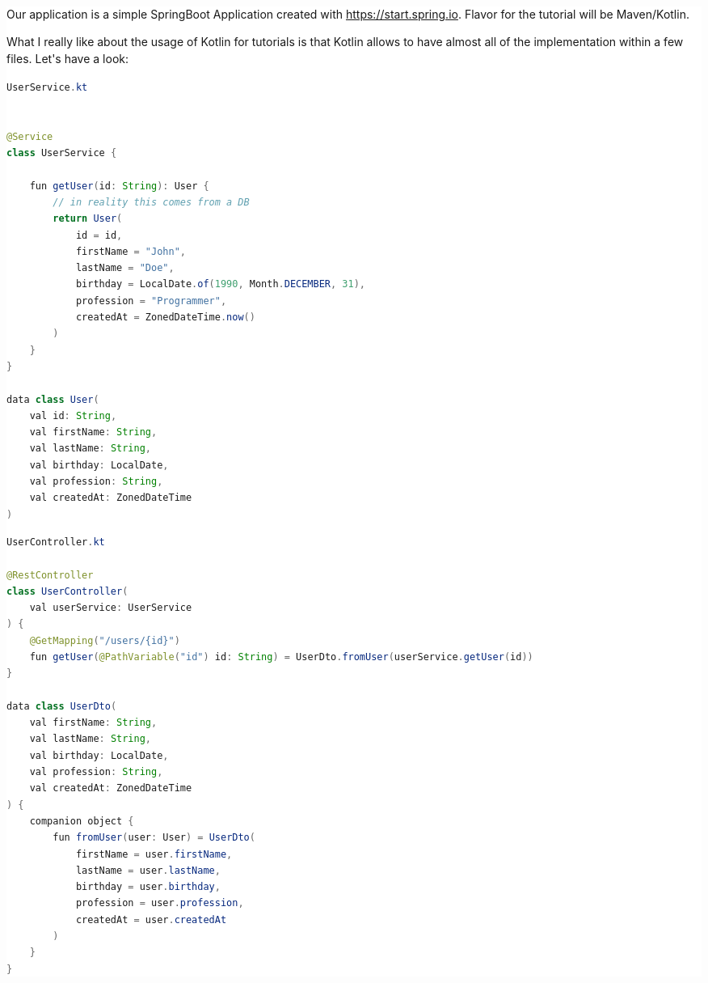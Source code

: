 Our application is a simple SpringBoot Application created with https://start.spring.io. Flavor for the tutorial will be Maven/Kotlin.

What I really like about the usage of Kotlin for tutorials is that Kotlin allows to have almost all of the implementation within a few files. Let's have a look:

```java
UserService.kt


@Service
class UserService {

    fun getUser(id: String): User {
        // in reality this comes from a DB
        return User(
            id = id,
            firstName = "John",
            lastName = "Doe",
            birthday = LocalDate.of(1990, Month.DECEMBER, 31),
            profession = "Programmer",
            createdAt = ZonedDateTime.now()
        )
    }
}

data class User(
    val id: String,
    val firstName: String,
    val lastName: String,
    val birthday: LocalDate,
    val profession: String,
    val createdAt: ZonedDateTime
)
```

```java
UserController.kt

@RestController
class UserController(
    val userService: UserService
) {
    @GetMapping("/users/{id}")
    fun getUser(@PathVariable("id") id: String) = UserDto.fromUser(userService.getUser(id))
}

data class UserDto(
    val firstName: String,
    val lastName: String,
    val birthday: LocalDate,
    val profession: String,
    val createdAt: ZonedDateTime
) {
    companion object {
        fun fromUser(user: User) = UserDto(
            firstName = user.firstName,
            lastName = user.lastName,
            birthday = user.birthday,
            profession = user.profession,
            createdAt = user.createdAt
        )
    }
}
```

